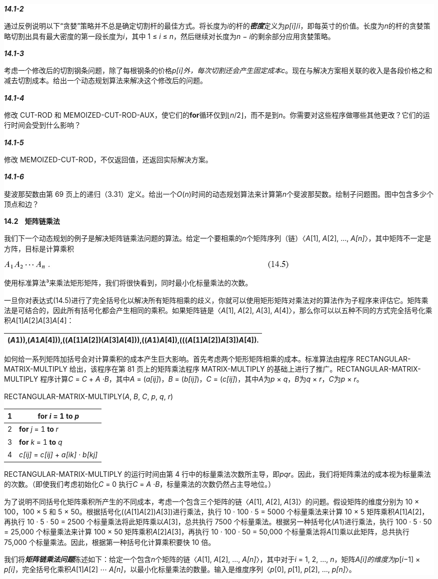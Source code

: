 ***14.1-2***

通过反例说明以下“贪婪”策略并不总是确定切割杆的最佳方式。将长度为*i*的杆的***密度***定义为*p[i]*/*i*，即每英寸的价值。长度为*n*的杆的贪婪策略切割出具有最大密度的第一段长度为*i*，其中 1 ≤ *i* ≤ *n*，然后继续对长度为*n* − *i*的剩余部分应用贪婪策略。

***14.1-3***

考虑一个修改后的切割钢条问题，除了每根钢条的价格*p[i]*外，每次切割还会产生固定成本*c*。现在与解决方案相关联的收入是各段价格之和减去切割成本。给出一个动态规划算法来解决这个修改后的问题。

***14.1-4***

修改 CUT-ROD 和 MEMOIZED-CUT-ROD-AUX，使它们的**for**循环仅到⌊*n*/2⌋，而不是到*n*。你需要对这些程序做哪些其他更改？它们的运行时间会受到什么影响？

***14.1-5***

修改 MEMOIZED-CUT-ROD，不仅返回值，还返回实际解决方案。

***14.1-6***

斐波那契数由第 69 页上的递归（3.31）定义。给出一个*O*(*n*)时间的动态规划算法来计算第*n*个斐波那契数。绘制子问题图。图中包含多少个顶点和边？

**14.2    矩阵链乘法**

我们下一个动态规划的例子是解决矩阵链乘法问题的算法。给定一个要相乘的*n*个矩阵序列（链）〈*A*[1], *A*[2], …, *A[n]*〉，其中矩阵不一定是方阵，目标是计算乘积

![art](img/Art_P456.jpg)

使用标准算法³来乘法矩形矩阵，我们将很快看到，同时最小化标量乘法的次数。

一旦你对表达式(14.5)进行了完全括号化以解决所有矩阵相乘的歧义，你就可以使用矩形矩阵对乘法对的算法作为子程序来评估它。矩阵乘法是可结合的，因此所有括号化都会产生相同的乘积。如果矩阵链是〈*A*[1], *A*[2], *A*[3], *A*[4]〉，那么你可以以五种不同的方式完全括号化乘积*A*[1]*A*[2]*A*[3]*A*[4]：

| (*A*1)),(*A*1*A*[4])),((*A*[1]*A*[2])(*A*[3]*A*[4])),((*A*1)*A*[4]),(((*A*[1]*A*[2])*A*[3])*A*[4]). |
| --- |

如何给一系列矩阵加括号会对计算乘积的成本产生巨大影响。首先考虑两个矩形矩阵相乘的成本。标准算法由程序 RECTANGULAR-MATRIX-MULTIPLY 给出，该程序在第 81 页上的矩阵乘法程序 MATRIX-MULTIPLY 的基础上进行了推广。RECTANGULAR-MATRIX-MULTIPLY 程序计算*C* = *C* + *A* ·*B*，其中*A* = (*a[ij]*)，*B* = (*b[ij]*)，*C* = (*c[ij]*)，其中*A*为*p* × *q*，*B*为*q* × *r*，*C*为*p* × *r*。

RECTANGULAR-MATRIX-MULTIPLY(*A*, *B*, *C*, *p*, *q*, *r*)

| 1 | **for** *i* = 1 **to** *p* |
| --- | --- |
| 2 | **for** *j* = 1 **to** *r* |
| 3 | **for** *k* = 1 **to** *q* |
| 4 | *c[ij]* = *c[ij]* + *a[ik]* · *b[kj]* |

RECTANGULAR-MATRIX-MULTIPLY 的运行时间由第 4 行中的标量乘法次数所主导，即*pqr*。因此，我们将矩阵乘法的成本视为标量乘法的次数。（即使我们考虑初始化*C* = 0 执行*C* = *A* ·*B*，标量乘法的次数仍然占主导地位。）

为了说明不同括号化矩阵乘积所产生的不同成本，考虑一个包含三个矩阵的链〈*A*[1], *A*[2], *A*[3]〉的问题。假设矩阵的维度分别为 10 × 100，100 × 5 和 5 × 50。根据括号化((*A*[1]*A*[2])*A*[3])进行乘法，执行 10 · 100 · 5 = 5000 个标量乘法来计算 10 × 5 矩阵乘积*A*[1]*A*[2]，再执行 10 · 5 · 50 = 2500 个标量乘法将此矩阵乘以*A*[3]，总共执行 7500 个标量乘法。根据另一种括号化(*A*1)进行乘法，执行 100 · 5 · 50 = 25,000 个标量乘法来计算 100 × 50 矩阵乘积*A*[2]*A*[3]，再执行 10 · 100 · 50 = 50,000 个标量乘法将*A*[1]乘以此矩阵，总共执行 75,000 个标量乘法。因此，根据第一种括号化计算乘积要快 10 倍。

我们将***矩阵链乘法问题***陈述如下：给定一个包含*n*个矩阵的链〈*A*[1], *A*[2], …, *A[n]*〉，其中对于*i* = 1, 2, …, *n*，矩阵*A[i]*的维度为*p*[*i*−1] × *p[i]*，完全括号化乘积*A*[1]*A*[2] ⋯ *A[n]*，以最小化标量乘法的数量。输入是维度序列〈*p*[0], *p*[1], *p*[2], …, *p[n]*〉。
